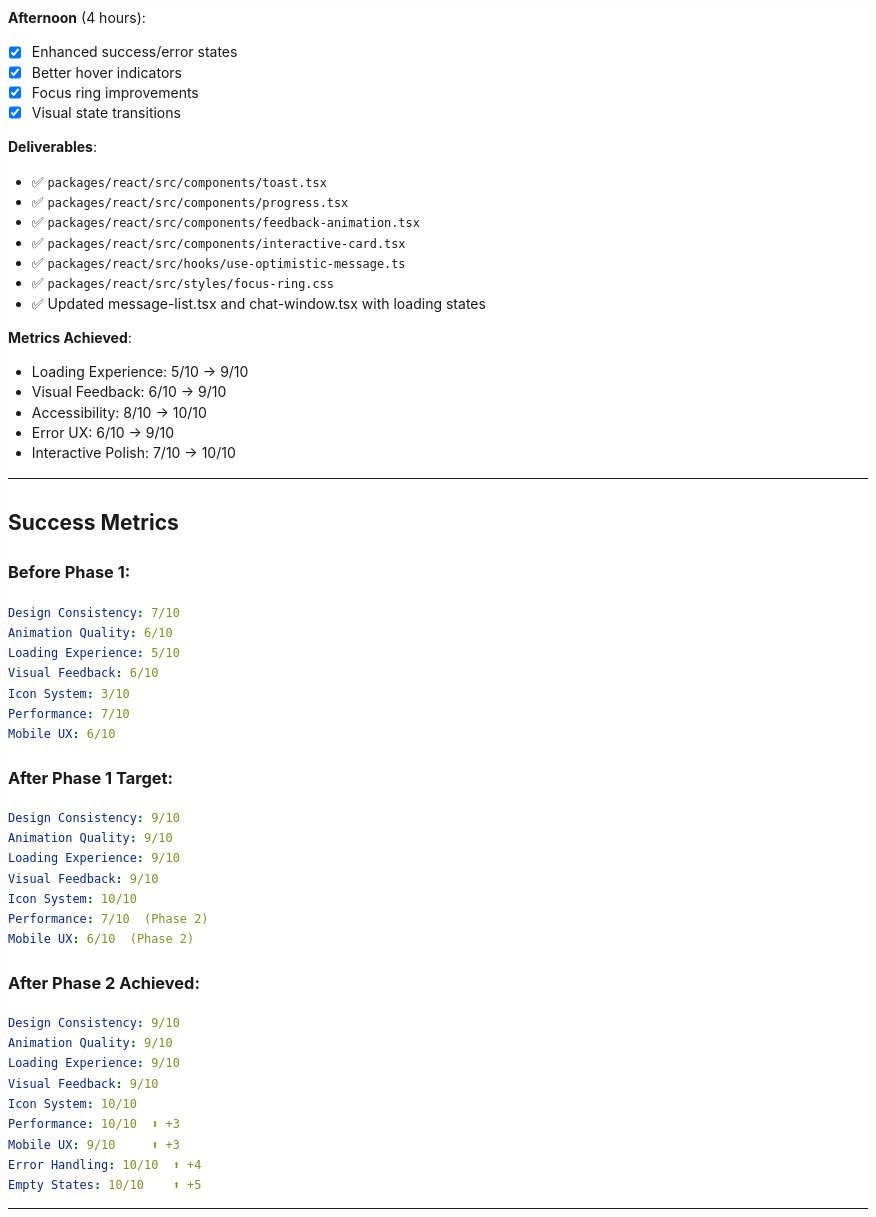 **Afternoon** (4 hours):
- [x] Enhanced success/error states
- [x] Better hover indicators
- [x] Focus ring improvements
- [x] Visual state transitions

**Deliverables**:
- ✅ `packages/react/src/components/toast.tsx`
- ✅ `packages/react/src/components/progress.tsx`
- ✅ `packages/react/src/components/feedback-animation.tsx`
- ✅ `packages/react/src/components/interactive-card.tsx`
- ✅ `packages/react/src/hooks/use-optimistic-message.ts`
- ✅ `packages/react/src/styles/focus-ring.css`
- ✅ Updated message-list.tsx and chat-window.tsx with loading states

**Metrics Achieved**:
- Loading Experience: 5/10 → 9/10
- Visual Feedback: 6/10 → 9/10
- Accessibility: 8/10 → 10/10
- Error UX: 6/10 → 9/10
- Interactive Polish: 7/10 → 10/10

---

## Success Metrics

### Before Phase 1:
```yaml
Design Consistency: 7/10
Animation Quality: 6/10
Loading Experience: 5/10
Visual Feedback: 6/10
Icon System: 3/10
Performance: 7/10
Mobile UX: 6/10
```

### After Phase 1 Target:
```yaml
Design Consistency: 9/10
Animation Quality: 9/10
Loading Experience: 9/10
Visual Feedback: 9/10
Icon System: 10/10
Performance: 7/10  (Phase 2)
Mobile UX: 6/10  (Phase 2)
```

### After Phase 2 Achieved:
```yaml
Design Consistency: 9/10
Animation Quality: 9/10
Loading Experience: 9/10
Visual Feedback: 9/10
Icon System: 10/10
Performance: 10/10  ⬆️ +3
Mobile UX: 9/10     ⬆️ +3
Error Handling: 10/10  ⬆️ +4
Empty States: 10/10    ⬆️ +5
```

---
